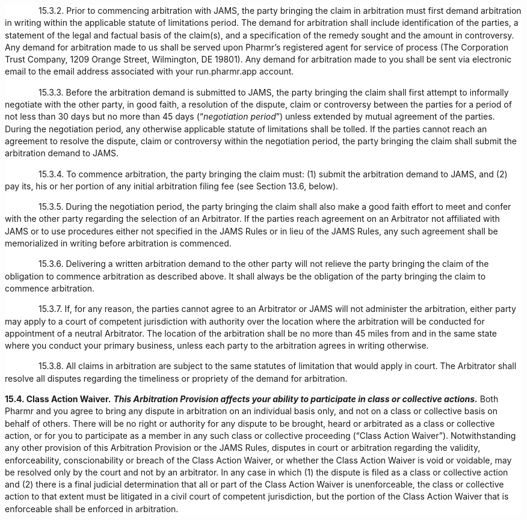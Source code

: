 &emsp;&emsp;&emsp;&emsp;15.3.2.    Prior to commencing arbitration with JAMS, the party bringing the claim in arbitration must first demand arbitration in writing within the applicable statute of limitations period. The demand for arbitration shall include identification of the parties, a statement of the legal and factual basis of the claim(s), and a specification of the remedy sought and the amount in controversy. Any demand for arbitration made to us shall be served upon Pharmr’s registered agent for service of process (The Corporation Trust Company, 1209 Orange Street, Wilmington, DE 19801). Any demand for arbitration made to you shall be sent via electronic email to the email address associated with your run.pharmr.app account.

&emsp;&emsp;&emsp;&emsp;15.3.3.    Before the arbitration demand is submitted to JAMS, the party bringing the claim shall first attempt to informally negotiate with the other party, in good faith, a resolution of the dispute, claim or controversy between the parties for a period of not less than 30 days but no more than 45 days (“_negotiation period_”) unless extended by mutual agreement of the parties. During the negotiation period, any otherwise applicable statute of limitations shall be tolled. If the parties cannot reach an agreement to resolve the dispute, claim or controversy within the negotiation period, the party bringing the claim shall submit the arbitration demand to JAMS.

&emsp;&emsp;&emsp;&emsp;15.3.4.    To commence arbitration, the party bringing the claim must: (1) submit the arbitration demand to JAMS, and (2) pay its, his or her portion of any initial arbitration filing fee (see Section 13.6, below).

&emsp;&emsp;&emsp;&emsp;15.3.5.    During the negotiation period, the party bringing the claim shall also make a good faith effort to meet and confer with the other party regarding the selection of an Arbitrator. If the parties reach agreement on an Arbitrator not affiliated with JAMS or to use procedures either not specified in the JAMS Rules or in lieu of the JAMS Rules, any such agreement shall be memorialized in writing before arbitration is commenced.

&emsp;&emsp;&emsp;&emsp;15.3.6.    Delivering a written arbitration demand to the other party will not relieve the party bringing the claim of the obligation to commence arbitration as described above. It shall always be the obligation of the party bringing the claim to commence arbitration.

&emsp;&emsp;&emsp;&emsp;15.3.7.    If, for any reason, the parties cannot agree to an Arbitrator or JAMS will not administer the arbitration, either party may apply to a court of competent jurisdiction with authority over the location where the arbitration will be conducted for appointment of a neutral Arbitrator. The location of the arbitration shall be no more than 45 miles from and in the same state where you conduct your primary business, unless each party to the arbitration agrees in writing otherwise.

&emsp;&emsp;&emsp;&emsp;15.3.8.    All claims in arbitration are subject to the same statutes of limitation that would apply in court. The Arbitrator shall resolve all disputes regarding the timeliness or propriety of the demand for arbitration.

**15.4.    Class Action Waiver.** ***This Arbitration Provision affects your ability to participate in class or collective actions.*** Both Pharmr and you agree to bring any dispute in arbitration on an individual basis only, and not on a class or collective basis on behalf of others. There will be no right or authority for any dispute to be brought, heard or arbitrated as a class or collective action, or for you to participate as a member in any such class or collective proceeding (“Class Action Waiver”). Notwithstanding any other provision of this Arbitration Provision or the JAMS Rules, disputes in court or arbitration regarding the validity, enforceability, conscionability or breach of the Class Action Waiver, or whether the Class Action Waiver is void or voidable, may be resolved only by the court and not by an arbitrator. In any case in which (1) the dispute is filed as a class or collective action and (2) there is a final judicial determination that all or part of the Class Action Waiver is unenforceable, the class or collective action to that extent must be litigated in a civil court of competent jurisdiction, but the portion of the Class Action Waiver that is enforceable shall be enforced in arbitration.

